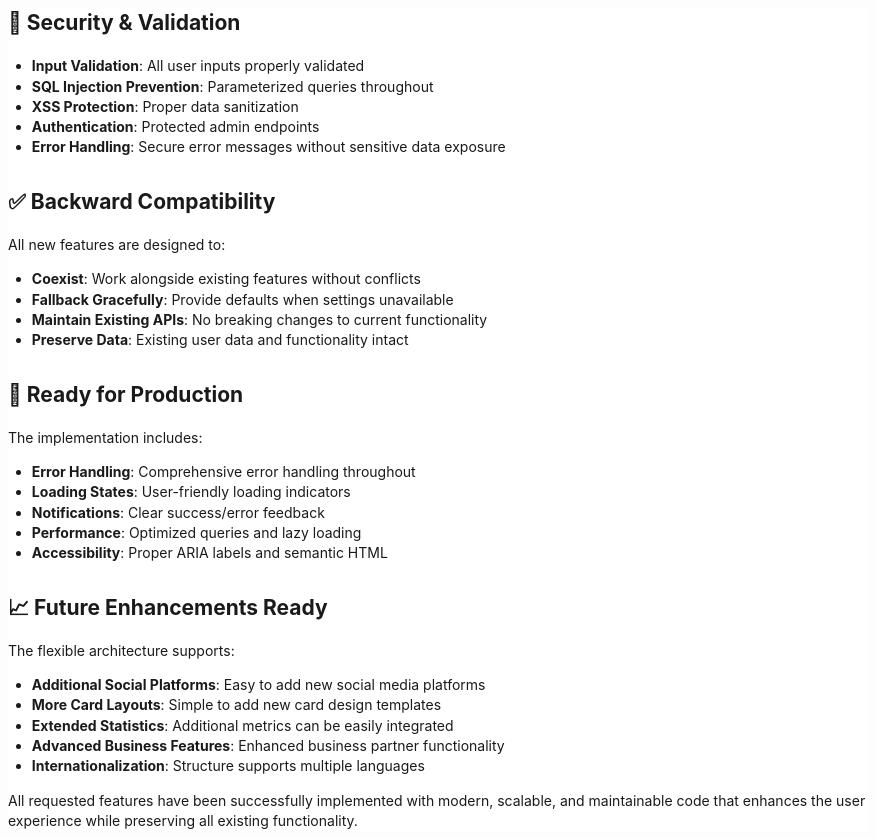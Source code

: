 ## 🔐 Security & Validation

- **Input Validation**: All user inputs properly validated
- **SQL Injection Prevention**: Parameterized queries throughout
- **XSS Protection**: Proper data sanitization
- **Authentication**: Protected admin endpoints
- **Error Handling**: Secure error messages without sensitive data exposure

## ✅ Backward Compatibility

All new features are designed to:
- **Coexist**: Work alongside existing features without conflicts
- **Fallback Gracefully**: Provide defaults when settings unavailable
- **Maintain Existing APIs**: No breaking changes to current functionality
- **Preserve Data**: Existing user data and functionality intact

## 🚀 Ready for Production

The implementation includes:
- **Error Handling**: Comprehensive error handling throughout
- **Loading States**: User-friendly loading indicators
- **Notifications**: Clear success/error feedback
- **Performance**: Optimized queries and lazy loading
- **Accessibility**: Proper ARIA labels and semantic HTML

## 📈 Future Enhancements Ready

The flexible architecture supports:
- **Additional Social Platforms**: Easy to add new social media platforms
- **More Card Layouts**: Simple to add new card design templates  
- **Extended Statistics**: Additional metrics can be easily integrated
- **Advanced Business Features**: Enhanced business partner functionality
- **Internationalization**: Structure supports multiple languages

All requested features have been successfully implemented with modern, scalable, and maintainable code that enhances the user experience while preserving all existing functionality.
